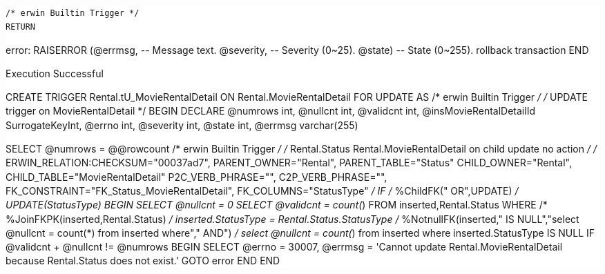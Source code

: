 
    /* erwin Builtin Trigger */
    RETURN
error:
   RAISERROR (@errmsg, -- Message text.
              @severity, -- Severity (0~25).
              @state) -- State (0~255).
    rollback transaction
END


Execution Successful



CREATE TRIGGER Rental.tU_MovieRentalDetail ON Rental.MovieRentalDetail FOR UPDATE AS
/* erwin Builtin Trigger */
/* UPDATE trigger on MovieRentalDetail */
BEGIN
  DECLARE  @numrows int,
           @nullcnt int,
           @validcnt int,
           @insMovieRentalDetailId SurrogateKeyInt,
           @errno   int,
           @severity int,
           @state    int,
           @errmsg  varchar(255)

  SELECT @numrows = @@rowcount
  /* erwin Builtin Trigger */
  /* Rental.Status  Rental.MovieRentalDetail on child update no action */
  /* ERWIN_RELATION:CHECKSUM="00037ad7", PARENT_OWNER="Rental", PARENT_TABLE="Status"
    CHILD_OWNER="Rental", CHILD_TABLE="MovieRentalDetail"
    P2C_VERB_PHRASE="", C2P_VERB_PHRASE="", 
    FK_CONSTRAINT="FK_Status_MovieRentalDetail", FK_COLUMNS="StatusType" */
  IF
    /* %ChildFK(" OR",UPDATE) */
    UPDATE(StatusType)
  BEGIN
    SELECT @nullcnt = 0
    SELECT @validcnt = count(*)
      FROM inserted,Rental.Status
        WHERE
          /* %JoinFKPK(inserted,Rental.Status) */
          inserted.StatusType = Rental.Status.StatusType
    /* %NotnullFK(inserted," IS NULL","select @nullcnt = count(*) from inserted where"," AND") */
    select @nullcnt = count(*) from inserted where
      inserted.StatusType IS NULL
    IF @validcnt + @nullcnt != @numrows
    BEGIN
      SELECT @errno  = 30007,
             @errmsg = 'Cannot update Rental.MovieRentalDetail because Rental.Status does not exist.'
      GOTO error
    END
  END
